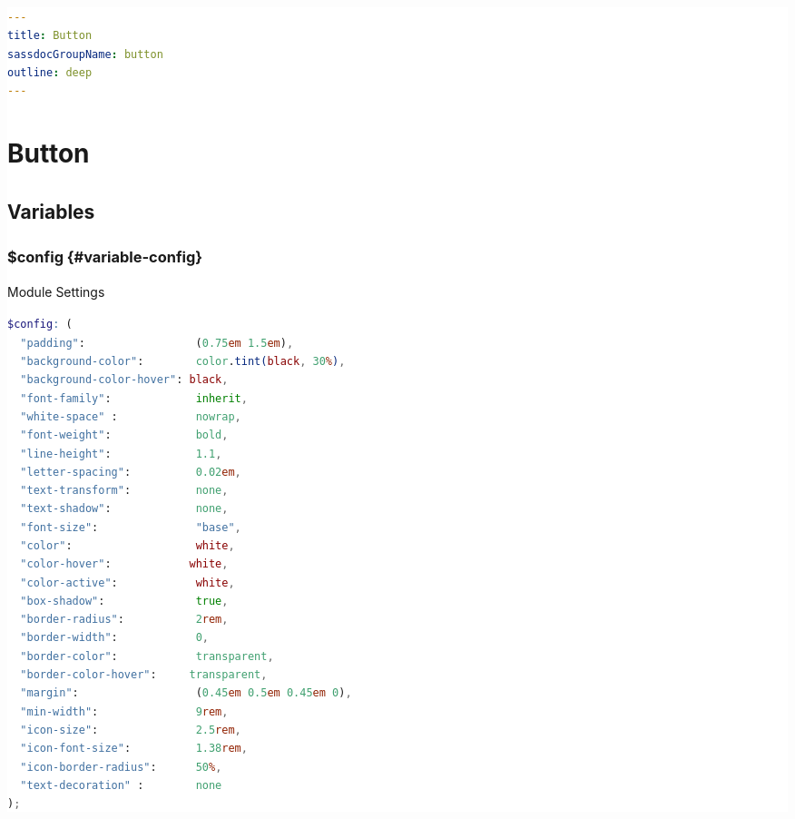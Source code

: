```yaml
---
title: Button
sassdocGroupName: button
outline: deep
---
```



# Button





## Variables




###  $config <Badge text="variable" type="tip" vertical="top" /><Badge text="Map" type="warning" vertical="top" />  {#variable-config} 

  

Module Settings
    
    

``` scss
$config: (
  "padding":                 (0.75em 1.5em),
  "background-color":        color.tint(black, 30%),
  "background-color-hover": black,
  "font-family":             inherit,
  "white-space" :            nowrap,
  "font-weight":             bold,
  "line-height":             1.1,
  "letter-spacing":          0.02em,
  "text-transform":          none,
  "text-shadow":             none,
  "font-size":               "base",
  "color":                   white,
  "color-hover":            white,
  "color-active":            white,
  "box-shadow":              true,
  "border-radius":           2rem,
  "border-width":            0,
  "border-color":            transparent,
  "border-color-hover":     transparent,
  "margin":                  (0.45em 0.5em 0.45em 0),
  "min-width":               9rem,
  "icon-size":               2.5rem,
  "icon-font-size":          1.38rem,
  "icon-border-radius":      50%,
  "text-decoration" :        none
);
```
  
